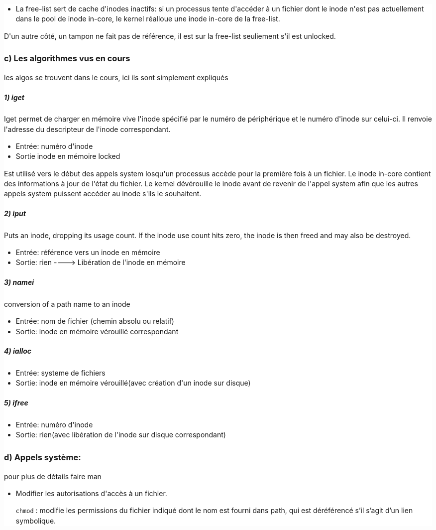 * La free-list sert de cache d'inodes inactifs: si un processus tente d'accéder à un fichier dont le inode n'est pas actuellement dans le pool de inode in-core, le kernel réalloue une inode in-core de la free-list.

D'un autre côté, un tampon ne fait pas de référence, il est sur la free-list seuliement s'il est unlocked.

### c) Les algorithmes vus en cours

les algos se trouvent dans le cours, ici ils sont simplement expliqués

##### 1) iget 

Iget permet de charger en mémoire vive l'inode spécifié par le numéro de périphérique et le numéro d'inode sur celui-ci. Il renvoie l'adresse du descripteur de l'inode correspondant.

- Entrée: numéro d'inode
- Sortie inode en mémoire locked

Est utilisé vers le début des appels system losqu'un processus accède pour la première fois à un fichier. Le inode in-core contient des informations à jour de l'état du fichier. Le kernel dévérouille le inode avant de revenir de l'appel system afin que les autres appels system puissent accéder au inode s'ils le souhaitent.

##### 2) iput

Puts an inode, dropping its usage count. If the inode use count hits zero, the inode is then freed and may also be destroyed. 

- Entrée: référence vers un inode en mémoire
- Sortie: rien ----> Libération de l'inode en mémoire 

##### 3) namei

conversion of a path name to an inode

- Entrée: nom de fichier (chemin absolu ou relatif)
- Sortie: inode en mémoire vérouillé correspondant

##### 4) ialloc

- Entrée: systeme de fichiers
- Sortie: inode en mémoire vérouillé(avec création d'un inode sur disque)

##### 5) ifree

- Entrée: numéro d'inode
- Sortie: rien(avec libération de l'inode sur disque correspondant)

### d) Appels système:

pour plus de détails faire man

*  Modifier les autorisations d'accès à un fichier.

    `chmod` : modifie  les  permissions du fichier indiqué dont le nom est
         fourni  dans  path,  qui  est  déréférencé  s’il  s’agit  d’un   lien
         symbolique.
